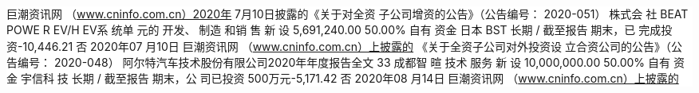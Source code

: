 巨潮资讯网
（www.cninfo.com.cn）2020年
7月10日披露的《关于对全资
子公司增资的公告》（公告编号：
2020-051）
株式会
社
BEAT
POWE
R
EV/H
EV系
统单
元的
开发、
制造
和销
售
新
设
5,691,240.00
50.00%
自有
资金
日本
BST
长期
/
截至报告
期末，已
完成投资-10,446.21
否
2020年07
月10日
巨潮资讯网
（www.cninfo.com.cn）上披露的
《关于全资子公司对外投资设
立合资公司的公告》（公告编号：
2020-048）
阿尔特汽车技术股份有限公司2020年年度报告全文
33
成都智
暄
技术
服务
新
设
10,000,000.00
50.00%
自有
资金
宇信科
技
长期
/
截至报告
期末，公
司已投资
500万元-5,171.42
否
2020年08
月14日
巨潮资讯网
（www.cninfo.com.cn）上披露的